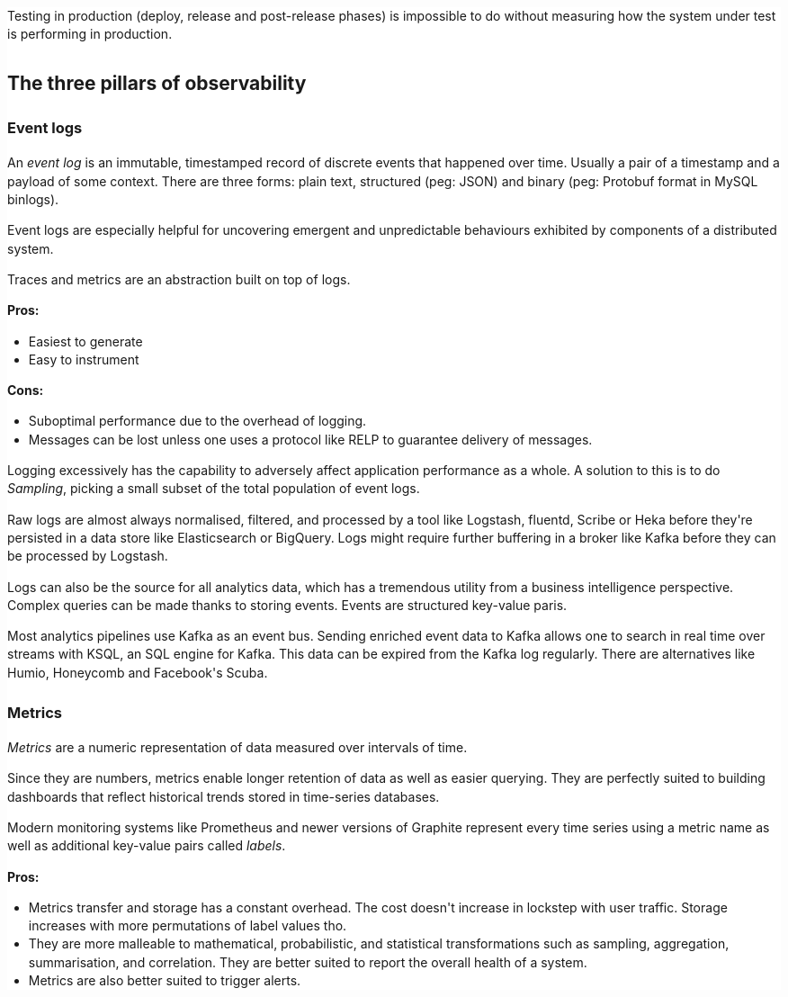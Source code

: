 Testing in production (deploy, release and post-release phases) is impossible to do without measuring how the system under test is performing in production.

## The three pillars of observability

### Event logs

An _event log_ is an immutable, timestamped record of discrete events that happened over time. Usually a pair of a timestamp and a payload of some context. There are three forms: plain text, structured (peg: JSON) and binary (peg: Protobuf format in MySQL binlogs).

Event logs are especially helpful for uncovering emergent and unpredictable behaviours exhibited by components of a distributed system.

Traces and metrics are an abstraction built on top of logs.

**Pros:**
- Easiest to generate
- Easy to instrument

**Cons:**
- Suboptimal performance due to the overhead of logging.
- Messages can be lost unless one uses a protocol like RELP to guarantee delivery of messages.

Logging excessively has the capability to adversely affect application performance as a whole. A solution to this is to do _Sampling_, picking a small subset of the total population of event logs.

Raw logs are almost always normalised, filtered, and processed by a tool like Logstash, fluentd, Scribe or Heka before they're persisted in a data store like Elasticsearch or BigQuery. Logs might require further buffering in a broker like Kafka before they can be processed by Logstash.

Logs can also be the source for all analytics data, which has a tremendous utility from a business intelligence perspective. Complex queries can be made thanks to storing events. Events are structured key-value paris.

Most analytics pipelines use Kafka as an event bus. Sending enriched event data to Kafka allows one to search in real time over streams with KSQL, an SQL engine for Kafka. This data can be expired from the Kafka log regularly. There are alternatives like Humio, Honeycomb and Facebook's Scuba.

### Metrics

_Metrics_ are a numeric representation of data measured over intervals of time.

Since they are numbers, metrics enable longer retention of data as well as easier querying. They are perfectly suited to building dashboards that reflect historical trends stored in time-series databases.

Modern monitoring systems like Prometheus and newer versions of Graphite represent every time series using a metric name as well as additional key-value pairs called _labels_.

**Pros:**
- Metrics transfer and storage has a constant overhead. The cost doesn't increase in lockstep with user traffic. Storage increases with more permutations of label values tho.
- They are more malleable to mathematical, probabilistic, and statistical transformations such as sampling, aggregation, summarisation, and correlation. They are better suited to report the overall health of a system.
- Metrics are also better suited to trigger alerts.
